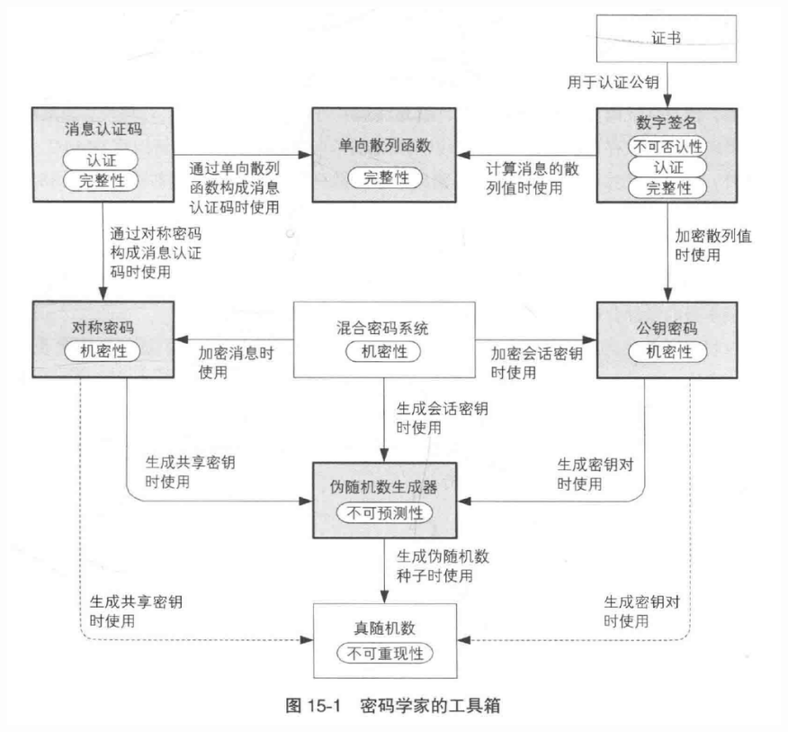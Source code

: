 ![image](https://github.com/RyzeUserName/cryptography/blob/master/assets/2019-01-08_152738.png?raw=true)

